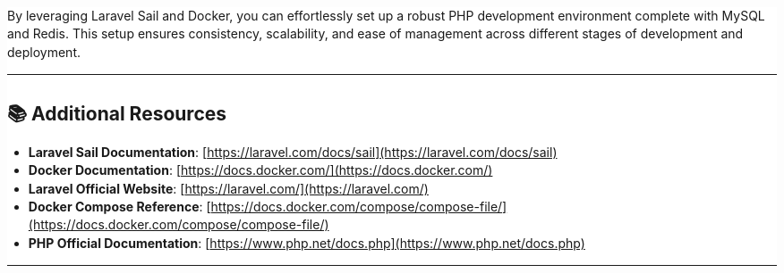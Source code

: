By leveraging Laravel Sail and Docker, you can effortlessly set up a robust PHP development environment complete with MySQL and Redis. This setup ensures consistency, scalability, and ease of management across different stages of development and deployment.

---

## 📚 **Additional Resources**

- **Laravel Sail Documentation**: [https://laravel.com/docs/sail](https://laravel.com/docs/sail)
- **Docker Documentation**: [https://docs.docker.com/](https://docs.docker.com/)
- **Laravel Official Website**: [https://laravel.com/](https://laravel.com/)
- **Docker Compose Reference**: [https://docs.docker.com/compose/compose-file/](https://docs.docker.com/compose/compose-file/)
- **PHP Official Documentation**: [https://www.php.net/docs.php](https://www.php.net/docs.php)

---
